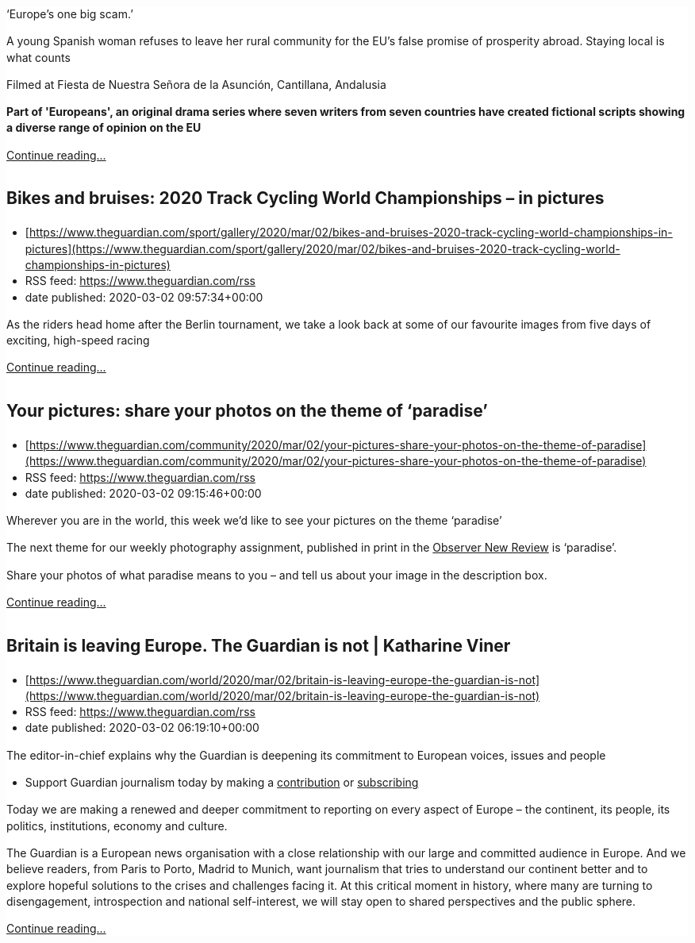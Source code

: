 <p>‘Europe’s one big scam.’</p><p>A young Spanish woman refuses to leave her rural community for the EU’s false promise of prosperity abroad. Staying local is what counts</p><p>Filmed at Fiesta de Nuestra Señora de la Asunción, Cantillana, Andalusia</p><p><b>Part of 'Europeans', an original drama series where seven writers from seven countries have created fictional scripts showing a diverse range of opinion on the EU</b></p> <a href="https://www.theguardian.com/world/video/2020/mar/02/europeans-terra-firma-by-blanca-domenech-starring-paula-iwasaki">Continue reading...</a>

## Bikes and bruises: 2020 Track Cycling World Championships – in pictures
 - [https://www.theguardian.com/sport/gallery/2020/mar/02/bikes-and-bruises-2020-track-cycling-world-championships-in-pictures](https://www.theguardian.com/sport/gallery/2020/mar/02/bikes-and-bruises-2020-track-cycling-world-championships-in-pictures)
 - RSS feed: https://www.theguardian.com/rss
 - date published: 2020-03-02 09:57:34+00:00

<p>As the riders head home after the Berlin tournament, we take a look back at some of our favourite images from five days of exciting, high-speed racing </p> <a href="https://www.theguardian.com/sport/gallery/2020/mar/02/bikes-and-bruises-2020-track-cycling-world-championships-in-pictures">Continue reading...</a>

## Your pictures: share your photos on the theme of ‘paradise’
 - [https://www.theguardian.com/community/2020/mar/02/your-pictures-share-your-photos-on-the-theme-of-paradise](https://www.theguardian.com/community/2020/mar/02/your-pictures-share-your-photos-on-the-theme-of-paradise)
 - RSS feed: https://www.theguardian.com/rss
 - date published: 2020-03-02 09:15:46+00:00

<p>Wherever you are in the world, this week we’d like to see your pictures on the theme ‘paradise’<br /></p><p>The next theme for our weekly photography assignment, published in print in the <a href="https://www.theguardian.com/theobserver/new-review">Observer New Review</a> is ‘paradise’.</p><p>Share your photos of what paradise means to you – and tell us about your image in the description box.</p> <a href="https://www.theguardian.com/community/2020/mar/02/your-pictures-share-your-photos-on-the-theme-of-paradise">Continue reading...</a>

## Britain is leaving Europe. The Guardian is not | Katharine Viner
 - [https://www.theguardian.com/world/2020/mar/02/britain-is-leaving-europe-the-guardian-is-not](https://www.theguardian.com/world/2020/mar/02/britain-is-leaving-europe-the-guardian-is-not)
 - RSS feed: https://www.theguardian.com/rss
 - date published: 2020-03-02 06:19:10+00:00

<p>The editor-in-chief explains why the Guardian is deepening its commitment to European voices, issues and people</p><ul><li>Support Guardian journalism today by making a <a href="https://support.theguardian.com/contribute?acquisitionData=%7B%22source%22%3A%22GUARDIAN_WEB%22%2C%22componentType%22%3A%22ACQUISITIONS_EDITORIAL_LINK%22%2C%22componentId%22%3A%22this_is_europe%22%2C%22campaignCode%22%3A%22this_is_europe%22%7D&amp;INTCMP=this_is_europe">contribution</a> or <a href="https://support.theguardian.com/subscribe?acquisitionData=%7B%22source%22%3A%22GUARDIAN_WEB%22%2C%22componentType%22%3A%22ACQUISITIONS_EDITORIAL_LINK%22%2C%22componentId%22%3A%22this_is_europe%22%2C%22campaignCode%22%3A%22this_is_europe%22%7D&amp;INTCMP=this_is_europe">subscribing</a></li></ul><p>Today we are making a renewed and deeper commitment to reporting on every aspect of Europe – the continent, its people, its politics, institutions, economy and culture.</p><p>The Guardian is a European news organisation with a close relationship with our large and committed audience in Europe. And we believe readers, from Paris to Porto, Madrid to Munich, want journalism that tries to understand our continent better and to explore hopeful solutions to the crises and challenges facing it. At this critical moment in history, where many are turning to disengagement, introspection and national self-interest, we will stay open to shared perspectives and the public sphere.</p> <a href="https://www.theguardian.com/world/2020/mar/02/britain-is-leaving-europe-the-guardian-is-not">Continue reading...</a>
